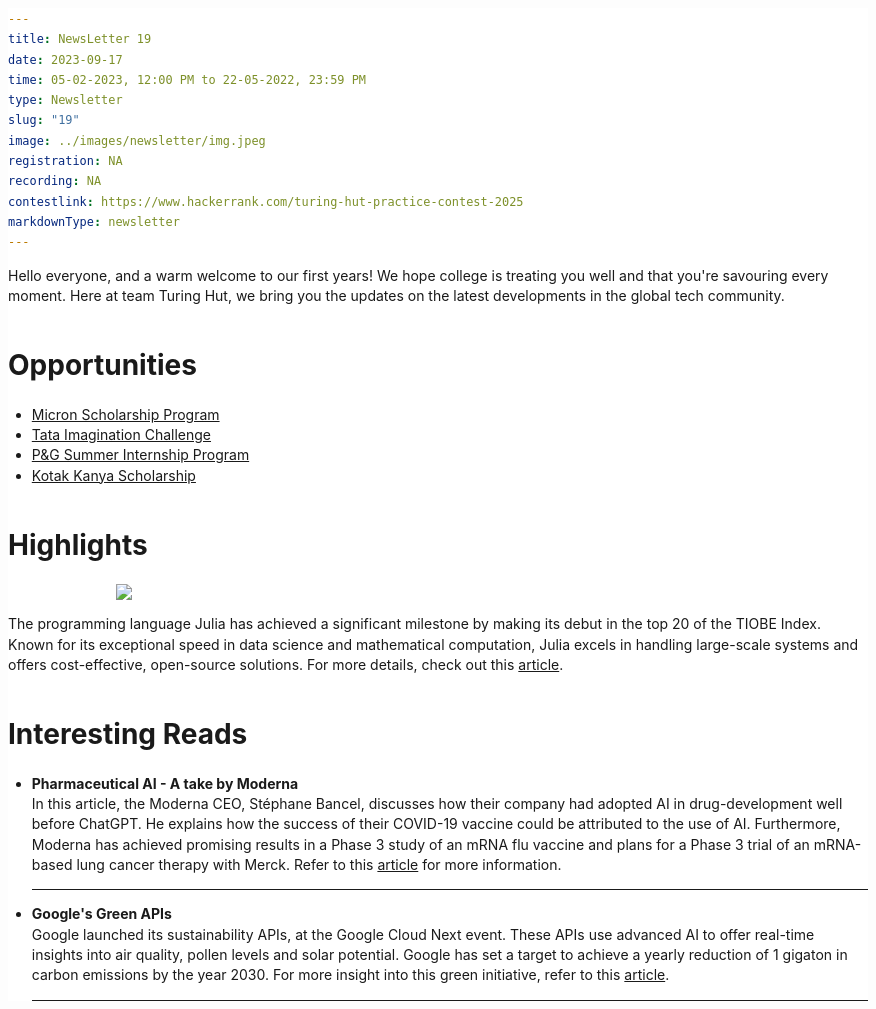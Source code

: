 ```yaml
---
title: NewsLetter 19
date: 2023-09-17
time: 05-02-2023, 12:00 PM to 22-05-2022, 23:59 PM
type: Newsletter
slug: "19"
image: ../images/newsletter/img.jpeg
registration: NA
recording: NA
contestlink: https://www.hackerrank.com/turing-hut-practice-contest-2025
markdownType: newsletter
---
```


Hello everyone, and a warm welcome to our first years!
We hope college is treating you well and that you're savouring every moment. Here at team Turing Hut, we bring you the updates on the latest developments in the global tech community.

# Opportunities

- [Micron Scholarship Program](https://www.uramscholarship.co.in/)
- [Tata Imagination Challenge](https://unstop.com/competitions/tata-imagination-challenge-2023-tata-group-750864?ref=qVTFEJlp)
- [P&G Summer Internship Program](https://www.pgcareers.com/global/en/job/R000089123/Summer-Internship-Program---IT?utm_source=Summer_Internship_(IT_Intern)_unstop&utm_medium=listing&utm_campaign=unstop)
- [Kotak Kanya Scholarship](https://kotakeducation.org/kotak-kanya-scholarship/)

# Highlights
<img src="https://ci4.googleusercontent.com/proxy/guphPbSsQ98iWpvO1W-eNbwmXBC4ZHJYbMJLsQhGsHnFBRGtkvKznwIAUKatHz_Dsm6DZtQmnIauVrdAENZdmpMWN0TtatcI6cK6ts2Fzw5J1YqbEyp3ypdlpBNFRIfB6t4D9zcderOhkiaOCJS44zKXlotp-A=s0-d-e1-ft#https://mcusercontent.com/851ebdd596565ee1d48824907/images/55dbab59-bc0c-bae5-9d12-91c0aadee7a2.jpg" style="display: block;
  margin-left: auto;
  margin-right: auto; 
  width: 75%;">

The programming language Julia has achieved a significant milestone by making its debut in the top 20 of the TIOBE Index. Known for its exceptional speed in data science and mathematical computation, Julia excels in handling large-scale systems and offers cost-effective, open-source solutions. For more details, check out this [article](https://www.developer-tech.com/news/2023/aug/15/programming-language-julia-tiobe-index-top-20-debut/).

# Interesting Reads

- **Pharmaceutical AI - A take by Moderna** <br/>In this article, the Moderna CEO, Stéphane Bancel, discusses how their company had adopted AI in drug-development well before ChatGPT. He explains how the success of their COVID-19 vaccine could be attributed to the use of AI. Furthermore, Moderna has achieved promising results in a Phase 3 study of an mRNA flu vaccine and plans for a Phase 3 trial of an mRNA-based lung cancer therapy with Merck. Refer to this [article](https://www.semafor.com/article/09/13/2023/moderna-ceo-on-ais-potential-to-cure-cancer?utm_source=tldrnewsletter) for more information.
  <hr/>
- **Google's Green APIs** <br/>
  Google launched its sustainability APIs, at the Google Cloud Next event. These APIs use advanced AI to offer real-time insights into air quality, pollen levels and solar potential. Google has set a target to achieve a yearly reduction of 1 gigaton in carbon emissions by the year 2030. For more insight into this green initiative, refer to this [article](https://www.developer-tech.com/news/2023/aug/29/google-latest-apis-focus-fighting-climate-change-and-effects/).
  <hr/>
